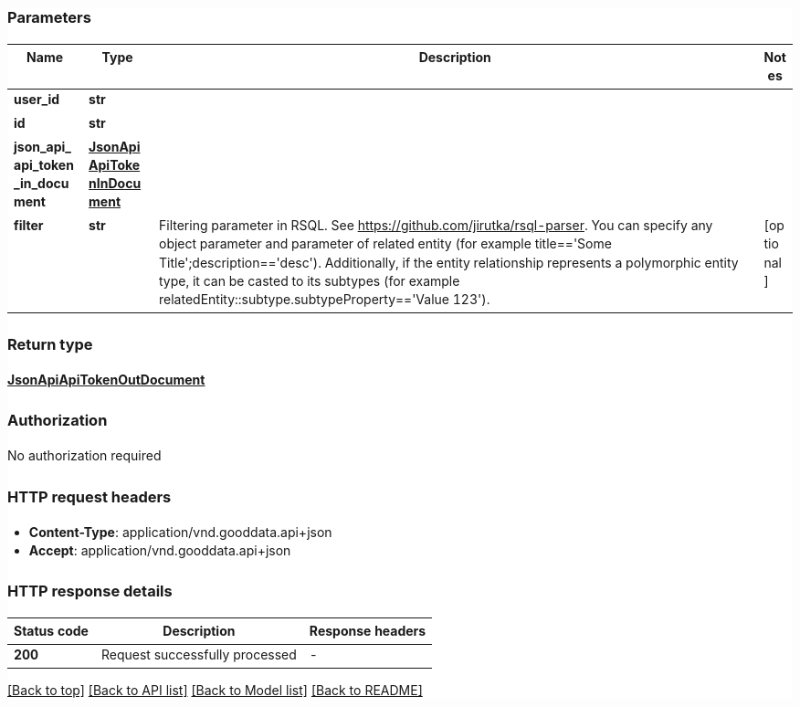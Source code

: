 

### Parameters

Name | Type | Description  | Notes
------------- | ------------- | ------------- | -------------
 **user_id** | **str**|  |
 **id** | **str**|  |
 **json_api_api_token_in_document** | [**JsonApiApiTokenInDocument**](JsonApiApiTokenInDocument.md)|  |
 **filter** | **str**| Filtering parameter in RSQL. See https://github.com/jirutka/rsql-parser. You can specify any object parameter and parameter of related entity (for example title&#x3D;&#x3D;&#39;Some Title&#39;;description&#x3D;&#x3D;&#39;desc&#39;). Additionally, if the entity relationship represents a polymorphic entity type, it can be casted to its subtypes (for example relatedEntity::subtype.subtypeProperty&#x3D;&#x3D;&#39;Value 123&#39;). | [optional]

### Return type

[**JsonApiApiTokenOutDocument**](JsonApiApiTokenOutDocument.md)

### Authorization

No authorization required

### HTTP request headers

 - **Content-Type**: application/vnd.gooddata.api+json
 - **Accept**: application/vnd.gooddata.api+json


### HTTP response details

| Status code | Description | Response headers |
|-------------|-------------|------------------|
**200** | Request successfully processed |  -  |

[[Back to top]](#) [[Back to API list]](../README.md#documentation-for-api-endpoints) [[Back to Model list]](../README.md#documentation-for-models) [[Back to README]](../README.md)

